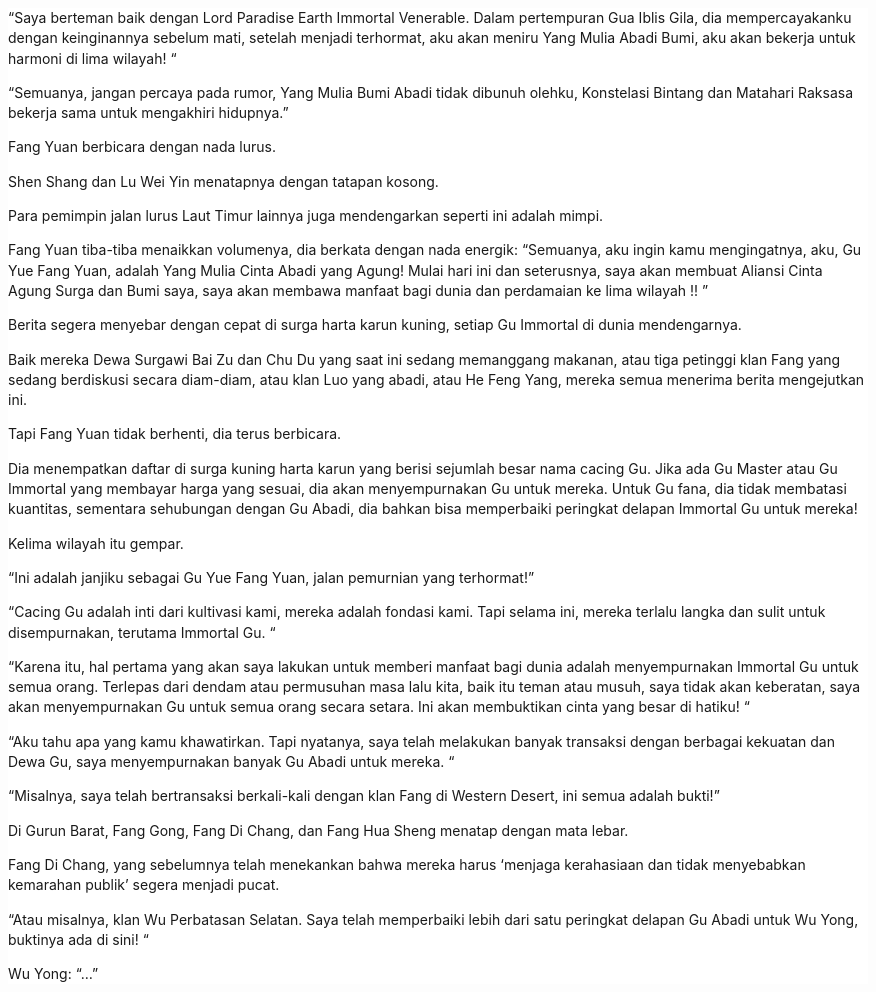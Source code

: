 “Saya berteman baik dengan Lord Paradise Earth Immortal Venerable. Dalam pertempuran Gua Iblis Gila, dia mempercayakanku dengan keinginannya sebelum mati, setelah menjadi terhormat, aku akan meniru Yang Mulia Abadi Bumi, aku akan bekerja untuk harmoni di lima wilayah! “

“Semuanya, jangan percaya pada rumor, Yang Mulia Bumi Abadi tidak dibunuh olehku, Konstelasi Bintang dan Matahari Raksasa bekerja sama untuk mengakhiri hidupnya.”

Fang Yuan berbicara dengan nada lurus.

Shen Shang dan Lu Wei Yin menatapnya dengan tatapan kosong.

Para pemimpin jalan lurus Laut Timur lainnya juga mendengarkan seperti ini adalah mimpi.

Fang Yuan tiba-tiba menaikkan volumenya, dia berkata dengan nada energik: “Semuanya, aku ingin kamu mengingatnya, aku, Gu Yue Fang Yuan, adalah Yang Mulia Cinta Abadi yang Agung! Mulai hari ini dan seterusnya, saya akan membuat Aliansi Cinta Agung Surga dan Bumi saya, saya akan membawa manfaat bagi dunia dan perdamaian ke lima wilayah !! ”

Berita segera menyebar dengan cepat di surga harta karun kuning, setiap Gu Immortal di dunia mendengarnya.

Baik mereka Dewa Surgawi Bai Zu dan Chu Du yang saat ini sedang memanggang makanan, atau tiga petinggi klan Fang yang sedang berdiskusi secara diam-diam, atau klan Luo yang abadi, atau He Feng Yang, mereka semua menerima berita mengejutkan ini.

Tapi Fang Yuan tidak berhenti, dia terus berbicara.

Dia menempatkan daftar di surga kuning harta karun yang berisi sejumlah besar nama cacing Gu. Jika ada Gu Master atau Gu Immortal yang membayar harga yang sesuai, dia akan menyempurnakan Gu untuk mereka. Untuk Gu fana, dia tidak membatasi kuantitas, sementara sehubungan dengan Gu Abadi, dia bahkan bisa memperbaiki peringkat delapan Immortal Gu untuk mereka!

Kelima wilayah itu gempar.

“Ini adalah janjiku sebagai Gu Yue Fang Yuan, jalan pemurnian yang terhormat!”

“Cacing Gu adalah inti dari kultivasi kami, mereka adalah fondasi kami. Tapi selama ini, mereka terlalu langka dan sulit untuk disempurnakan, terutama Immortal Gu. “

“Karena itu, hal pertama yang akan saya lakukan untuk memberi manfaat bagi dunia adalah menyempurnakan Immortal Gu untuk semua orang. Terlepas dari dendam atau permusuhan masa lalu kita, baik itu teman atau musuh, saya tidak akan keberatan, saya akan menyempurnakan Gu untuk semua orang secara setara. Ini akan membuktikan cinta yang besar di hatiku! “

“Aku tahu apa yang kamu khawatirkan. Tapi nyatanya, saya telah melakukan banyak transaksi dengan berbagai kekuatan dan Dewa Gu, saya menyempurnakan banyak Gu Abadi untuk mereka. “

“Misalnya, saya telah bertransaksi berkali-kali dengan klan Fang di Western Desert, ini semua adalah bukti!”

Di Gurun Barat, Fang Gong, Fang Di Chang, dan Fang Hua Sheng menatap dengan mata lebar.

Fang Di Chang, yang sebelumnya telah menekankan bahwa mereka harus ‘menjaga kerahasiaan dan tidak menyebabkan kemarahan publik’ segera menjadi pucat.

“Atau misalnya, klan Wu Perbatasan Selatan. Saya telah memperbaiki lebih dari satu peringkat delapan Gu Abadi untuk Wu Yong, buktinya ada di sini! “

Wu Yong: “…”
